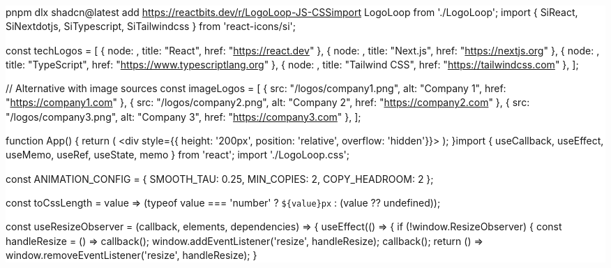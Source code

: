 pnpm dlx shadcn@latest add https://reactbits.dev/r/LogoLoop-JS-CSSimport LogoLoop from './LogoLoop';
import { SiReact, SiNextdotjs, SiTypescript, SiTailwindcss } from 'react-icons/si';

const techLogos = [
  { node: <SiReact />, title: "React", href: "https://react.dev" },
  { node: <SiNextdotjs />, title: "Next.js", href: "https://nextjs.org" },
  { node: <SiTypescript />, title: "TypeScript", href: "https://www.typescriptlang.org" },
  { node: <SiTailwindcss />, title: "Tailwind CSS", href: "https://tailwindcss.com" },
];

// Alternative with image sources
const imageLogos = [
  { src: "/logos/company1.png", alt: "Company 1", href: "https://company1.com" },
  { src: "/logos/company2.png", alt: "Company 2", href: "https://company2.com" },
  { src: "/logos/company3.png", alt: "Company 3", href: "https://company3.com" },
];

function App() {
  return (
    <div style={{ height: '200px', position: 'relative', overflow: 'hidden'}}>
      <LogoLoop
        logos={techLogos}
        speed={120}
        direction="left"
        logoHeight={48}
        gap={40}
        pauseOnHover
        scaleOnHover
        fadeOut
        fadeOutColor="#ffffff"
        ariaLabel="Technology partners"
      />
    </div>
  );
}import { useCallback, useEffect, useMemo, useRef, useState, memo } from 'react';
import './LogoLoop.css';

const ANIMATION_CONFIG = {
  SMOOTH_TAU: 0.25,
  MIN_COPIES: 2,
  COPY_HEADROOM: 2
};

const toCssLength = value => (typeof value === 'number' ? `${value}px` : (value ?? undefined));

const useResizeObserver = (callback, elements, dependencies) => {
  useEffect(() => {
    if (!window.ResizeObserver) {
      const handleResize = () => callback();
      window.addEventListener('resize', handleResize);
      callback();
      return () => window.removeEventListener('resize', handleResize);
    }

